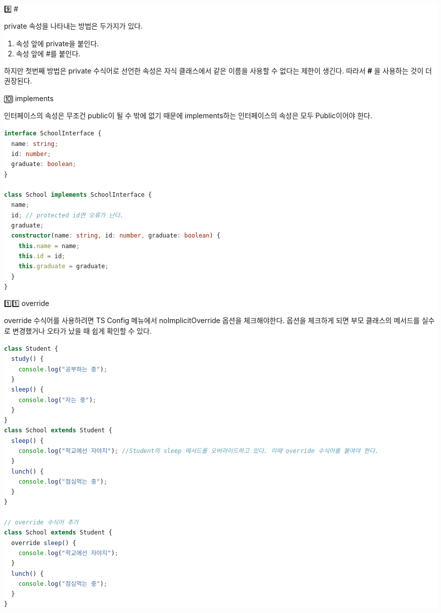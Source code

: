 9️⃣ #

private 속성을 나타내는 방법은 두가지가 있다.

1. 속성 앞에 private을 붙인다.
2. 속성 앞에 #를 붙인다.

하지만 첫번째 방법은 private 수식어로 선언한 속성은 자식 클래스에서 같은 이름을 사용할 수 없다는 제한이 생긴다. 따라서 **#** 을 사용하는 것이 더 권장된다.

🔟 implements

인터페이스의 속성은 무조건 public이 될 수 밖에 없기 때문에 implements하는 인터페이스의 속성은 모두 Public이어야 한다.

```ts
interface SchoolInterface {
  name: string;
  id: number;
  graduate: boolean;
}

class School implements SchoolInterface {
  name;
  id; // protected id면 오류가 난다.
  graduate;
  constructor(name: string, id: number, graduate: boolean) {
    this.name = name;
    this.id = id;
    this.graduate = graduate;
  }
}
```

1️⃣1️⃣ override

override 수식어를 사용하려면 TS Config 메뉴에서 noImplicitOverride 옵션을 체크해야한다. 옵션을 체크하게 되면 부모 클래스의 메서드를 실수로 변경했거나 오타가 났을 때 쉽게 확인할 수 있다.

```ts
class Student {
  study() {
    console.log("공부하는 중");
  }
  sleep() {
    console.log("자는 중");
  }
}
class School extends Student {
  sleep() {
    console.log("학교에선 자야지"); //Student의 sleep 메서드를 오버라이드하고 있다. 이때 override 수식어를 붙여야 한다.
  }
  lunch() {
    console.log("점심먹는 중");
  }
}

// override 수식어 추가
class School extends Student {
  override sleep() {
    console.log("학교에선 자야지");
  }
  lunch() {
    console.log("점심먹는 중");
  }
}
```
